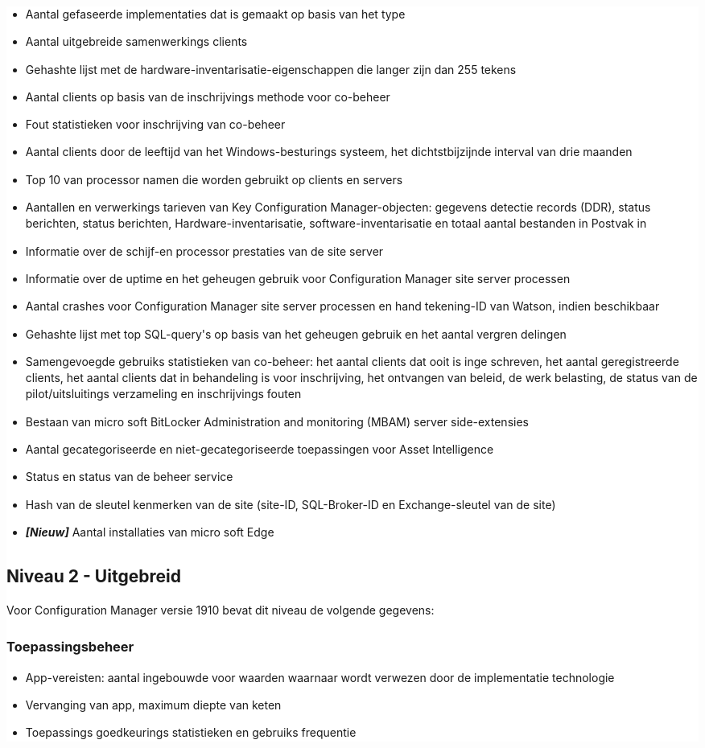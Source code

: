 - Aantal gefaseerde implementaties dat is gemaakt op basis van het type  

- Aantal uitgebreide samenwerkings clients  

- Gehashte lijst met de hardware-inventarisatie-eigenschappen die langer zijn dan 255 tekens  

- Aantal clients op basis van de inschrijvings methode voor co-beheer  

- Fout statistieken voor inschrijving van co-beheer  

- Aantal clients door de leeftijd van het Windows-besturings systeem, het dichtstbijzijnde interval van drie maanden  

- Top 10 van processor namen die worden gebruikt op clients en servers  

- Aantallen en verwerkings tarieven van Key Configuration Manager-objecten: gegevens detectie records (DDR), status berichten, status berichten, Hardware-inventarisatie, software-inventarisatie en totaal aantal bestanden in Postvak in  

- Informatie over de schijf-en processor prestaties van de site server  

- Informatie over de uptime en het geheugen gebruik voor Configuration Manager site server processen  

- Aantal crashes voor Configuration Manager site server processen en hand tekening-ID van Watson, indien beschikbaar  

- Gehashte lijst met top SQL-query's op basis van het geheugen gebruik en het aantal vergren delingen  

- Samengevoegde gebruiks statistieken van co-beheer: het aantal clients dat ooit is inge schreven, het aantal geregistreerde clients, het aantal clients dat in behandeling is voor inschrijving, het ontvangen van beleid, de werk belasting, de status van de pilot/uitsluitings verzameling en inschrijvings fouten  

- Bestaan van micro soft BitLocker Administration and monitoring (MBAM) server side-extensies  

- Aantal gecategoriseerde en niet-gecategoriseerde toepassingen voor Asset Intelligence

- Status en status van de beheer service

- Hash van de sleutel kenmerken van de site (site-ID, SQL-Broker-ID en Exchange-sleutel van de site)

- ***[Nieuw]*** Aantal installaties van micro soft Edge

## <a name="level-2---enhanced"></a><a name="bkmk_level2"></a> Niveau 2 - Uitgebreid

Voor Configuration Manager versie 1910 bevat dit niveau de volgende gegevens:

### <a name="application-management"></a>Toepassingsbeheer  

- App-vereisten: aantal ingebouwde voor waarden waarnaar wordt verwezen door de implementatie technologie  

- Vervanging van app, maximum diepte van keten  

- Toepassings goedkeurings statistieken en gebruiks frequentie  
